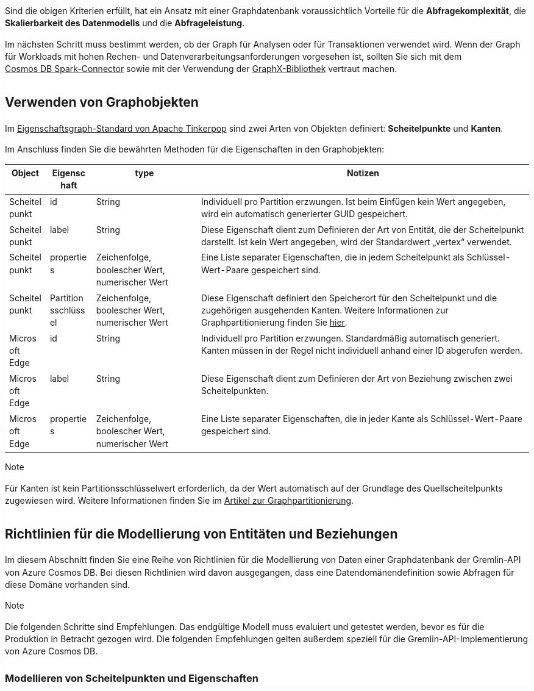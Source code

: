 Sind die obigen Kriterien erfüllt, hat ein Ansatz mit einer Graphdatenbank voraussichtlich Vorteile für die **Abfragekomplexität**, die **Skalierbarkeit des Datenmodells** und die **Abfrageleistung**.

Im nächsten Schritt muss bestimmt werden, ob der Graph für Analysen oder für Transaktionen verwendet wird. Wenn der Graph für Workloads mit hohen Rechen- und Datenverarbeitungsanforderungen vorgesehen ist, sollten Sie sich mit dem [Cosmos DB Spark-Connector](https://docs.microsoft.com/azure/cosmos-db/spark-connector) sowie mit der Verwendung der [GraphX-Bibliothek](https://spark.apache.org/graphx/) vertraut machen. 

## <a name="how-to-use-graph-objects"></a>Verwenden von Graphobjekten

Im [Eigenschaftsgraph-Standard von Apache Tinkerpop](https://tinkerpop.apache.org/docs/current/reference/#graph-computing) sind zwei Arten von Objekten definiert: **Scheitelpunkte** und **Kanten**. 

Im Anschluss finden Sie die bewährten Methoden für die Eigenschaften in den Graphobjekten:

| Object | Eigenschaft | type | Notizen |
| --- | --- | --- |  --- |
| Scheitelpunkt | id | String | Individuell pro Partition erzwungen. Ist beim Einfügen kein Wert angegeben, wird ein automatisch generierter GUID gespeichert. |
| Scheitelpunkt | label | String | Diese Eigenschaft dient zum Definieren der Art von Entität, die der Scheitelpunkt darstellt. Ist kein Wert angegeben, wird der Standardwert „vertex“ verwendet. |
| Scheitelpunkt | properties | Zeichenfolge, boolescher Wert, numerischer Wert | Eine Liste separater Eigenschaften, die in jedem Scheitelpunkt als Schlüssel-Wert-Paare gespeichert sind. |
| Scheitelpunkt | Partitionsschlüssel | Zeichenfolge, boolescher Wert, numerischer Wert | Diese Eigenschaft definiert den Speicherort für den Scheitelpunkt und die zugehörigen ausgehenden Kanten. Weitere Informationen zur Graphpartitionierung finden Sie [hier](graph-partitioning.md). |
| Microsoft Edge | id | String | Individuell pro Partition erzwungen. Standardmäßig automatisch generiert. Kanten müssen in der Regel nicht individuell anhand einer ID abgerufen werden. |
| Microsoft Edge | label | String | Diese Eigenschaft dient zum Definieren der Art von Beziehung zwischen zwei Scheitelpunkten. |
| Microsoft Edge | properties | Zeichenfolge, boolescher Wert, numerischer Wert | Eine Liste separater Eigenschaften, die in jeder Kante als Schlüssel-Wert-Paare gespeichert sind. |

> [!NOTE]
> Für Kanten ist kein Partitionsschlüsselwert erforderlich, da der Wert automatisch auf der Grundlage des Quellscheitelpunkts zugewiesen wird. Weitere Informationen finden Sie im [Artikel zur Graphpartitionierung](graph-partitioning.md).

## <a name="entity-and-relationship-modeling-guidelines"></a>Richtlinien für die Modellierung von Entitäten und Beziehungen

Im diesem Abschnitt finden Sie eine Reihe von Richtlinien für die Modellierung von Daten einer Graphdatenbank der Gremlin-API von Azure Cosmos DB. Bei diesen Richtlinien wird davon ausgegangen, dass eine Datendomänendefinition sowie Abfragen für diese Domäne vorhanden sind.

> [!NOTE]
> Die folgenden Schritte sind Empfehlungen. Das endgültige Modell muss evaluiert und getestet werden, bevor es für die Produktion in Betracht gezogen wird. Die folgenden Empfehlungen gelten außerdem speziell für die Gremlin-API-Implementierung von Azure Cosmos DB. 

### <a name="modeling-vertices-and-properties"></a>Modellieren von Scheitelpunkten und Eigenschaften 
